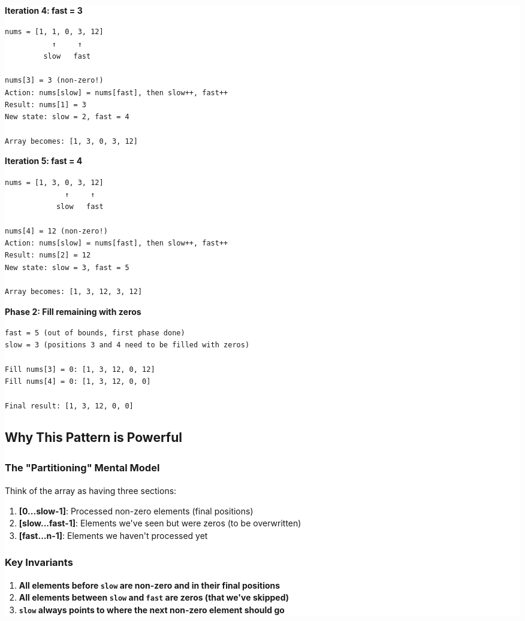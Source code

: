 **Iteration 4: fast = 3**
```
nums = [1, 1, 0, 3, 12]
           ↑     ↑
         slow   fast

nums[3] = 3 (non-zero!)
Action: nums[slow] = nums[fast], then slow++, fast++
Result: nums[1] = 3
New state: slow = 2, fast = 4

Array becomes: [1, 3, 0, 3, 12]
```

**Iteration 5: fast = 4**
```
nums = [1, 3, 0, 3, 12]
              ↑     ↑
            slow   fast

nums[4] = 12 (non-zero!)
Action: nums[slow] = nums[fast], then slow++, fast++
Result: nums[2] = 12
New state: slow = 3, fast = 5

Array becomes: [1, 3, 12, 3, 12]
```

**Phase 2: Fill remaining with zeros**
```
fast = 5 (out of bounds, first phase done)
slow = 3 (positions 3 and 4 need to be filled with zeros)

Fill nums[3] = 0: [1, 3, 12, 0, 12]
Fill nums[4] = 0: [1, 3, 12, 0, 0]

Final result: [1, 3, 12, 0, 0]
```

## Why This Pattern is Powerful

### The "Partitioning" Mental Model
Think of the array as having three sections:
1. **[0...slow-1]**: Processed non-zero elements (final positions)
2. **[slow...fast-1]**: Elements we've seen but were zeros (to be overwritten)
3. **[fast...n-1]**: Elements we haven't processed yet

### Key Invariants
1. **All elements before `slow` are non-zero and in their final positions**
2. **All elements between `slow` and `fast` are zeros (that we've skipped)**
3. **`slow` always points to where the next non-zero element should go**
